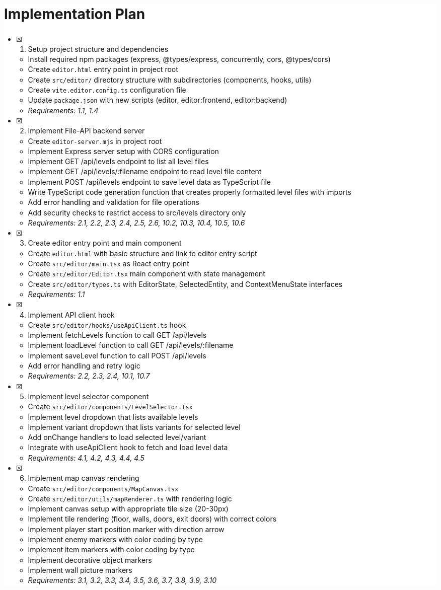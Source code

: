 # Implementation Plan

- [x] 1. Setup project structure and dependencies
  - Install required npm packages (express, @types/express, concurrently, cors, @types/cors)
  - Create `editor.html` entry point in project root
  - Create `src/editor/` directory structure with subdirectories (components, hooks, utils)
  - Create `vite.editor.config.ts` configuration file
  - Update `package.json` with new scripts (editor, editor:frontend, editor:backend)
  - _Requirements: 1.1, 1.4_

- [x] 2. Implement File-API backend server
  - Create `editor-server.mjs` in project root
  - Implement Express server setup with CORS configuration
  - Implement GET /api/levels endpoint to list all level files
  - Implement GET /api/levels/:filename endpoint to read level file content
  - Implement POST /api/levels endpoint to save level data as TypeScript file
  - Write TypeScript code generation function that creates properly formatted level files with imports
  - Add error handling and validation for file operations
  - Add security checks to restrict access to src/levels directory only
  - _Requirements: 2.1, 2.2, 2.3, 2.4, 2.5, 2.6, 10.2, 10.3, 10.4, 10.5, 10.6_

- [x] 3. Create editor entry point and main component
  - Create `editor.html` with basic structure and link to editor entry script
  - Create `src/editor/main.tsx` as React entry point
  - Create `src/editor/Editor.tsx` main component with state management
  - Create `src/editor/types.ts` with EditorState, SelectedEntity, and ContextMenuState interfaces
  - _Requirements: 1.1_

- [x] 4. Implement API client hook
  - Create `src/editor/hooks/useApiClient.ts` hook
  - Implement fetchLevels function to call GET /api/levels
  - Implement loadLevel function to call GET /api/levels/:filename
  - Implement saveLevel function to call POST /api/levels
  - Add error handling and retry logic
  - _Requirements: 2.2, 2.3, 2.4, 10.1, 10.7_

- [x] 5. Implement level selector component
  - Create `src/editor/components/LevelSelector.tsx`
  - Implement level dropdown that lists available levels
  - Implement variant dropdown that lists variants for selected level
  - Add onChange handlers to load selected level/variant
  - Integrate with useApiClient hook to fetch and load level data
  - _Requirements: 4.1, 4.2, 4.3, 4.4, 4.5_

- [x] 6. Implement map canvas rendering
  - Create `src/editor/components/MapCanvas.tsx`
  - Create `src/editor/utils/mapRenderer.ts` with rendering logic
  - Implement canvas setup with appropriate tile size (20-30px)
  - Implement tile rendering (floor, walls, doors, exit doors) with correct colors
  - Implement player start position marker with direction arrow
  - Implement enemy markers with color coding by type
  - Implement item markers with color coding by type
  - Implement decorative object markers
  - Implement wall picture markers
  - _Requirements: 3.1, 3.2, 3.3, 3.4, 3.5, 3.6, 3.7, 3.8, 3.9, 3.10_
